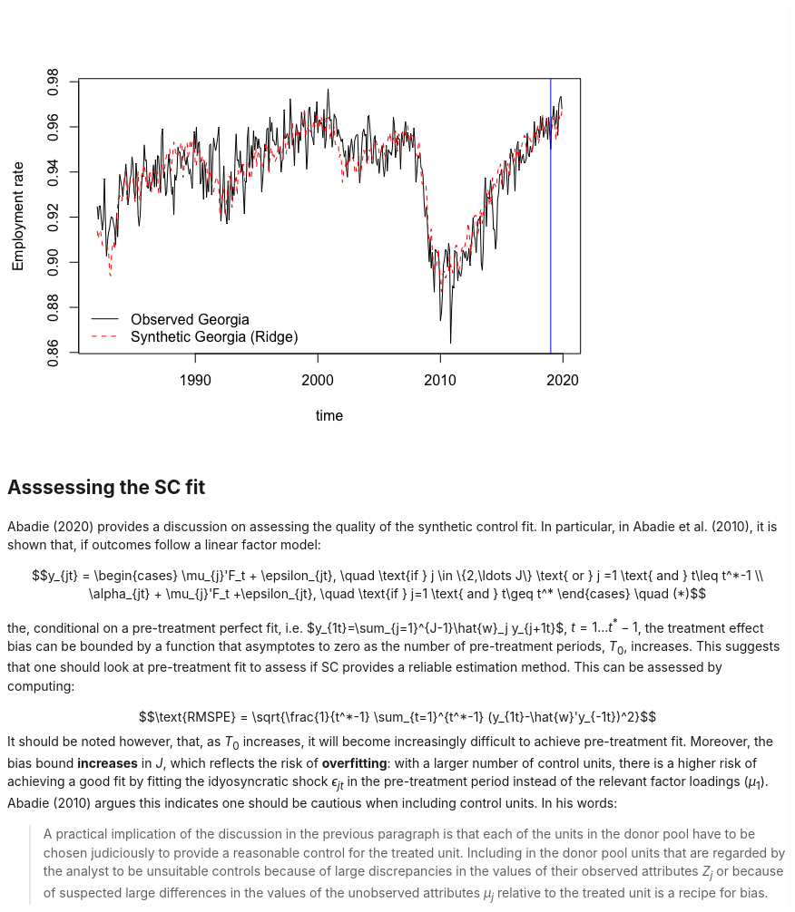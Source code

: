 ![](synthetic_controls_files/figure-html/unnamed-chunk-2-2.png)


## Asssessing the SC fit

Abadie (2020) provides a discussion on assessing the quality of the synthetic control fit. In particular, in Abadie et al. (2010), it is shown that, if outcomes follow a linear factor model:

$$y_{jt} = \begin{cases} \mu_{j}'F_t + \epsilon_{jt}, \quad \text{if } j \in \{2,\ldots J\} \text{ or } j =1 \text{ and } t\leq t^*-1 \\
\alpha_{jt} +  \mu_{j}'F_t +\epsilon_{jt}, \quad \text{if } j=1 \text{ and } t\geq t^*
\end{cases}  \quad (*)$$

the, conditional on a pre-treatment perfect fit, i.e. $y_{1t}=\sum_{j=1}^{J-1}\hat{w}_j y_{j+1t}$, $t=1\ldots t^*-1$, the treatment effect bias can be bounded by a function that asymptotes to zero as the number of pre-treatment periods, $T_0$, increases. This suggests that one should look at pre-treatment fit to assess if SC provides a reliable estimation method. This can be assessed by computing:

$$\text{RMSPE} = \sqrt{\frac{1}{t^*-1} \sum_{t=1}^{t^*-1} (y_{1t}-\hat{w}'y_{-1t})^2}$$
It should be noted however, that, as $T_0$ increases, it will become increasingly difficult to achieve pre-treatment fit. Moreover, the bias bound __increases__ in $J$, which reflects the risk of __overfitting__: with a larger number of control units, there is a higher risk of achieving a good fit by fitting the idyosyncratic shock $\epsilon_{jt}$ in the pre-treatment period instead of the relevant factor loadings ($\mu_1$). Abadie (2010) argues this indicates one should be cautious when including control units. In his words:

> A practical implication of the discussion in the previous paragraph is that each of the units in the donor pool have to be chosen judiciously to provide a reasonable control for the treated unit. Including in the donor pool units that are regarded by the analyst to be unsuitable controls because of large discrepancies in the values of their observed attributes $Z_j$ or because of suspected large differences in the values of the unobserved attributes $\mu_j$ relative to the treated unit is a recipe for bias.
